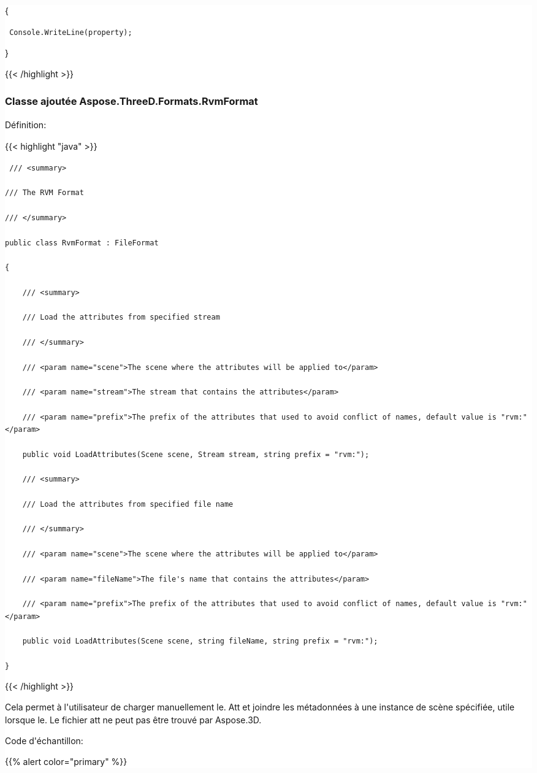 {

     Console.WriteLine(property);

}

{{< /highlight >}}
### **Classe ajoutée Aspose.ThreeD.Formats.RvmFormat**
Définition:

{{< highlight "java" >}}

     /// <summary>

    /// The RVM Format

    /// </summary>

    public class RvmFormat : FileFormat

    {

        /// <summary>

        /// Load the attributes from specified stream

        /// </summary>

        /// <param name="scene">The scene where the attributes will be applied to</param>

        /// <param name="stream">The stream that contains the attributes</param>

        /// <param name="prefix">The prefix of the attributes that used to avoid conflict of names, default value is "rvm:"</param>

        public void LoadAttributes(Scene scene, Stream stream, string prefix = "rvm:");

        /// <summary>

        /// Load the attributes from specified file name

        /// </summary>

        /// <param name="scene">The scene where the attributes will be applied to</param>

        /// <param name="fileName">The file's name that contains the attributes</param>

        /// <param name="prefix">The prefix of the attributes that used to avoid conflict of names, default value is "rvm:"</param>

        public void LoadAttributes(Scene scene, string fileName, string prefix = "rvm:");

    }


{{< /highlight >}}

Cela permet à l'utilisateur de charger manuellement le. Att et joindre les métadonnées à une instance de scène spécifiée, utile lorsque le. Le fichier att ne peut pas être trouvé par Aspose.3D.

Code d'échantillon:

{{% alert color="primary" %}} 
